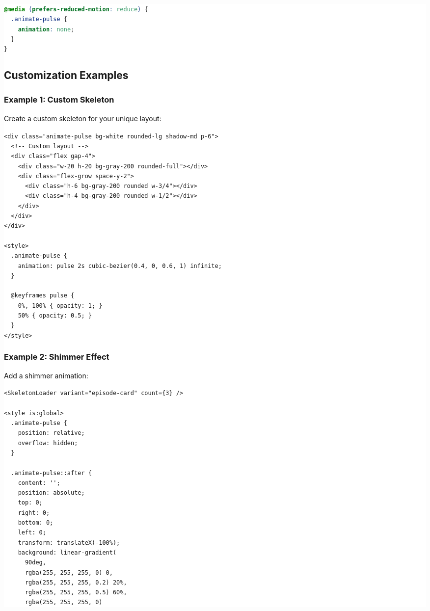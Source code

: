 ```css
@media (prefers-reduced-motion: reduce) {
  .animate-pulse {
    animation: none;
  }
}
```

## Customization Examples

### Example 1: Custom Skeleton

Create a custom skeleton for your unique layout:

```astro
<div class="animate-pulse bg-white rounded-lg shadow-md p-6">
  <!-- Custom layout -->
  <div class="flex gap-4">
    <div class="w-20 h-20 bg-gray-200 rounded-full"></div>
    <div class="flex-grow space-y-2">
      <div class="h-6 bg-gray-200 rounded w-3/4"></div>
      <div class="h-4 bg-gray-200 rounded w-1/2"></div>
    </div>
  </div>
</div>

<style>
  .animate-pulse {
    animation: pulse 2s cubic-bezier(0.4, 0, 0.6, 1) infinite;
  }

  @keyframes pulse {
    0%, 100% { opacity: 1; }
    50% { opacity: 0.5; }
  }
</style>
```

### Example 2: Shimmer Effect

Add a shimmer animation:

```astro
<SkeletonLoader variant="episode-card" count={3} />

<style is:global>
  .animate-pulse {
    position: relative;
    overflow: hidden;
  }

  .animate-pulse::after {
    content: '';
    position: absolute;
    top: 0;
    right: 0;
    bottom: 0;
    left: 0;
    transform: translateX(-100%);
    background: linear-gradient(
      90deg,
      rgba(255, 255, 255, 0) 0,
      rgba(255, 255, 255, 0.2) 20%,
      rgba(255, 255, 255, 0.5) 60%,
      rgba(255, 255, 255, 0)
```